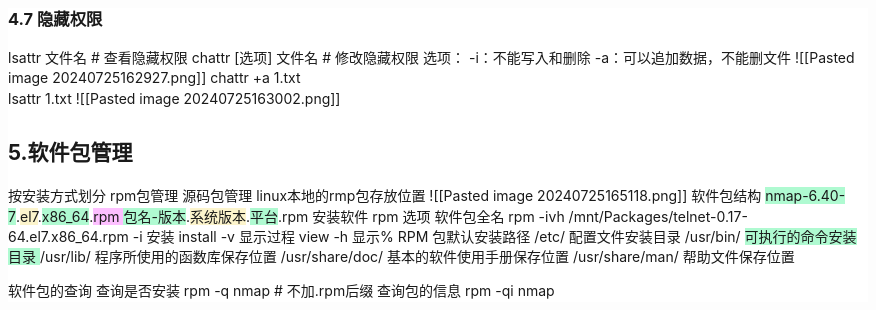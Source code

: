 ### 4.7 隐藏权限
lsattr 文件名              # 查看隐藏权限
chattr [选项] 文件名  # 修改隐藏权限
选项： 
-i：不能写入和删除 
-a：可以追加数据，不能删文件
![[Pasted image 20240725162927.png]]
chattr +a 1.txt  
lsattr 1.txt
![[Pasted image 20240725163002.png]]


## 5.软件包管理

按安装方式划分
rpm包管理
源码包管理
linux本地的rmp包存放位置
![[Pasted image 20240725165118.png]]
软件包结构
<span style="background:#affad1">nmap-6.40-7</span>.<span style="background:rgba(240, 200, 0, 0.2)">el7</span>.<span style="background:#affad1">x86_64</span>.<span style="background:#fdbfff">rpm </span>
<span style="background:#affad1">包名-版本</span>.<span style="background:rgba(240, 200, 0, 0.2)">系统版本</span>.<span style="background:#affad1">平台</span>.rpm
安装软件
rpm 选项 软件包全名 
rpm -ivh /mnt/Packages/telnet-0.17-64.el7.x86_64.rpm 
-i  安装 install 
-v 显示过程 view 
-h 显示%
RPM 包默认安装路径
/etc/                          配置文件安装目录 
/usr/bin/                   <span style="background:#affad1">可执行的命令安装目录 </span>
/usr/lib/                     程序所使用的函数库保存位置 
/usr/share/doc/        基本的软件使用手册保存位置 
/usr/share/man/       帮助文件保存位置

软件包的查询
查询是否安装
rpm -q nmap  # 不加.rpm后缀
查询包的信息
rpm -qi nmap










